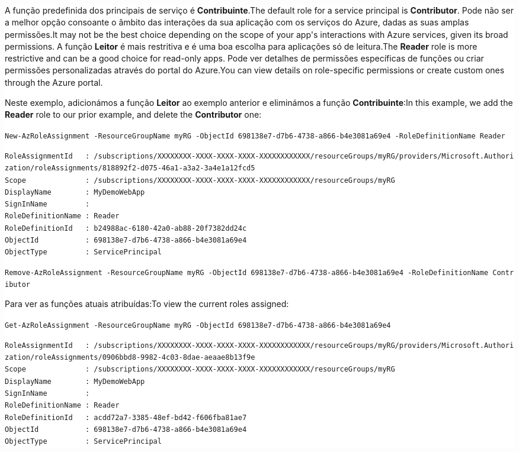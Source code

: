 <span data-ttu-id="2ad22-144">A função predefinida dos principais de serviço é **Contribuinte**.</span><span class="sxs-lookup"><span data-stu-id="2ad22-144">The default role for a service principal is **Contributor**.</span></span> <span data-ttu-id="2ad22-145">Pode não ser a melhor opção consoante o âmbito das interações da sua aplicação com os serviços do Azure, dadas as suas amplas permissões.</span><span class="sxs-lookup"><span data-stu-id="2ad22-145">It may not be the best choice depending on the scope of your app's interactions with Azure services, given its broad permissions.</span></span>
<span data-ttu-id="2ad22-146">A função **Leitor** é mais restritiva e é uma boa escolha para aplicações só de leitura.</span><span class="sxs-lookup"><span data-stu-id="2ad22-146">The **Reader** role is more restrictive and can be a good choice for read-only apps.</span></span> <span data-ttu-id="2ad22-147">Pode ver detalhes de permissões específicas de funções ou criar permissões personalizadas através do portal do Azure.</span><span class="sxs-lookup"><span data-stu-id="2ad22-147">You can view details on role-specific permissions or create custom ones through the Azure portal.</span></span>

<span data-ttu-id="2ad22-148">Neste exemplo, adicionámos a função **Leitor** ao exemplo anterior e eliminámos a função **Contribuinte**:</span><span class="sxs-lookup"><span data-stu-id="2ad22-148">In this example, we add the **Reader** role to our prior example, and delete the **Contributor** one:</span></span>

```azurepowershell-interactive
New-AzRoleAssignment -ResourceGroupName myRG -ObjectId 698138e7-d7b6-4738-a866-b4e3081a69e4 -RoleDefinitionName Reader
```

```output
RoleAssignmentId   : /subscriptions/XXXXXXXX-XXXX-XXXX-XXXX-XXXXXXXXXXXX/resourceGroups/myRG/providers/Microsoft.Authorization/roleAssignments/818892f2-d075-46a1-a3a2-3a4e1a12fcd5
Scope              : /subscriptions/XXXXXXXX-XXXX-XXXX-XXXX-XXXXXXXXXXXX/resourceGroups/myRG
DisplayName        : MyDemoWebApp
SignInName         :
RoleDefinitionName : Reader
RoleDefinitionId   : b24988ac-6180-42a0-ab88-20f7382dd24c
ObjectId           : 698138e7-d7b6-4738-a866-b4e3081a69e4
ObjectType         : ServicePrincipal
```

```azurepowershell-interactive
Remove-AzRoleAssignment -ResourceGroupName myRG -ObjectId 698138e7-d7b6-4738-a866-b4e3081a69e4 -RoleDefinitionName Contributor
```

<span data-ttu-id="2ad22-149">Para ver as funções atuais atribuídas:</span><span class="sxs-lookup"><span data-stu-id="2ad22-149">To view the current roles assigned:</span></span>

```azurepowershell-interactive
Get-AzRoleAssignment -ResourceGroupName myRG -ObjectId 698138e7-d7b6-4738-a866-b4e3081a69e4
```

```output
RoleAssignmentId   : /subscriptions/XXXXXXXX-XXXX-XXXX-XXXX-XXXXXXXXXXXX/resourceGroups/myRG/providers/Microsoft.Authorization/roleAssignments/0906bbd8-9982-4c03-8dae-aeaae8b13f9e
Scope              : /subscriptions/XXXXXXXX-XXXX-XXXX-XXXX-XXXXXXXXXXXX/resourceGroups/myRG
DisplayName        : MyDemoWebApp
SignInName         :
RoleDefinitionName : Reader
RoleDefinitionId   : acdd72a7-3385-48ef-bd42-f606fba81ae7
ObjectId           : 698138e7-d7b6-4738-a866-b4e3081a69e4
ObjectType         : ServicePrincipal
```
